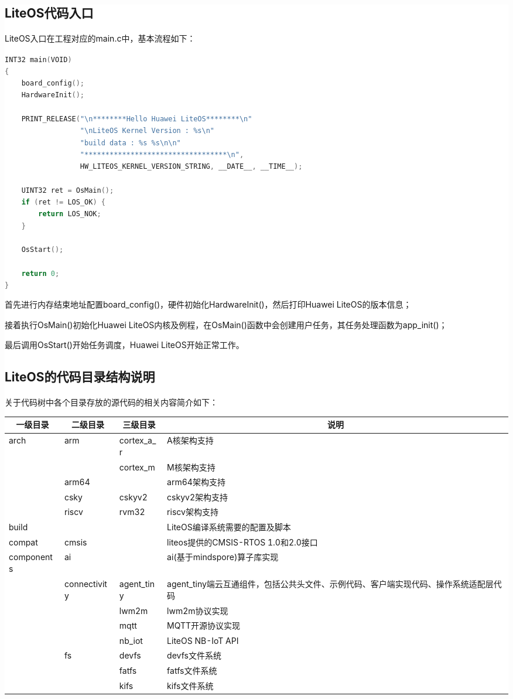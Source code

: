 

## LiteOS代码入口

LiteOS入口在工程对应的main.c中，基本流程如下：
```c
INT32 main(VOID)
{
    board_config();
    HardwareInit();

    PRINT_RELEASE("\n********Hello Huawei LiteOS********\n"
                  "\nLiteOS Kernel Version : %s\n"
                  "build data : %s %s\n\n"
                  "**********************************\n",
                  HW_LITEOS_KERNEL_VERSION_STRING, __DATE__, __TIME__);

    UINT32 ret = OsMain();
    if (ret != LOS_OK) {
        return LOS_NOK;
    }

    OsStart();

    return 0;
}
```

首先进行内存结束地址配置board_config()，硬件初始化HardwareInit()，然后打印Huawei LiteOS的版本信息；

接着执行OsMain()初始化Huawei LiteOS内核及例程，在OsMain()函数中会创建用户任务，其任务处理函数为app_init()；

最后调用OsStart()开始任务调度，Huawei LiteOS开始正常工作。


## LiteOS的代码目录结构说明

关于代码树中各个目录存放的源代码的相关内容简介如下：

| 一级目录   | 二级目录                 | 三级目录              | 说明                                                         |
| ---------- | ------------------------ | --------------------- | ------------------------------------------------------------ |
| arch       | arm                      | cortex_a_r            | A核架构支持                                                  |
|            |                          | cortex_m              | M核架构支持                                                  |
|            | arm64                    |                       | arm64架构支持                                                |
|            | csky                     | cskyv2                | cskyv2架构支持                                                |
|            | riscv                    | rvm32                 | riscv架构支持                                                |
| build      |                          |                       | LiteOS编译系统需要的配置及脚本                               |
| compat     | cmsis                    |                       | liteos提供的CMSIS-RTOS 1.0和2.0接口                          |
| components | ai                       |                       | ai(基于mindspore)算子库实现                                  |
|            | connectivity             | agent_tiny            | agent_tiny端云互通组件，包括公共头文件、示例代码、客户端实现代码、操作系统适配层代码 |
|            |                          | lwm2m                 | lwm2m协议实现                                                |
|            |                          | mqtt                  | MQTT开源协议实现                                             |
|            |                          | nb_iot                | LiteOS NB-IoT API                                            |
|            | fs                       | devfs                 | devfs文件系统                                                 |
|            |                          | fatfs                 | fatfs文件系统                                                 |
|            |                          | kifs                  | kifs文件系统                                                  |